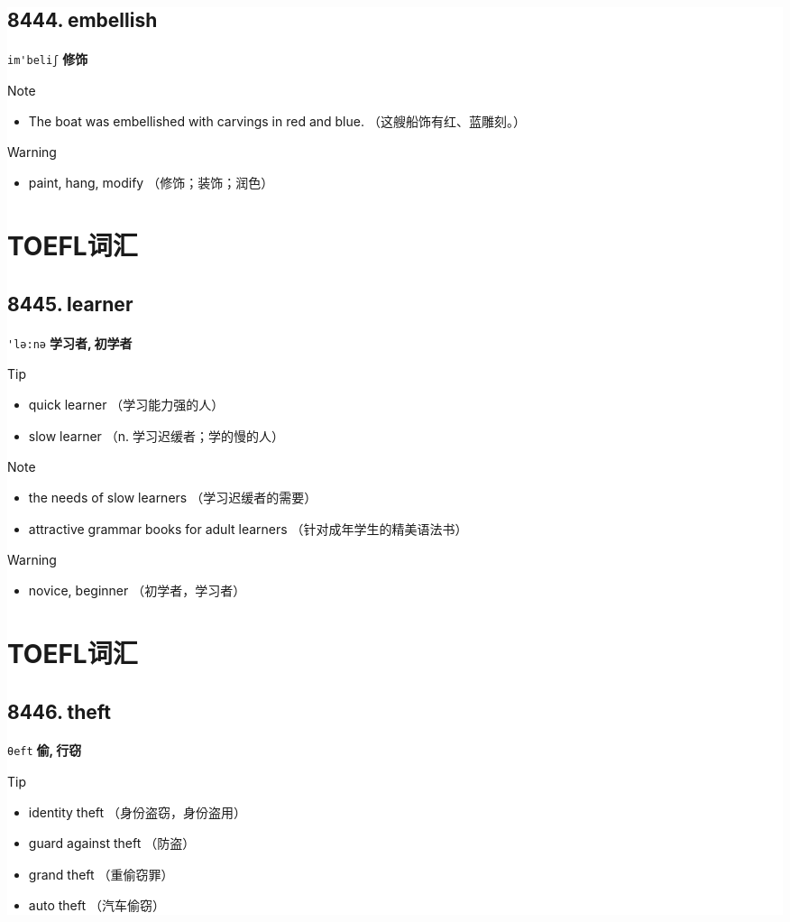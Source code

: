 ## 8444. embellish

`im'beliʃ`  **修饰**

> [!NOTE]
>
> - The boat was embellished with carvings in red and blue. （这艘船饰有红、蓝雕刻。）
>

> [!WARNING]
>
> - paint, hang, modify （修饰；装饰；润色）
>

# TOEFL词汇

## 8445. learner

`'lə:nə`  **学习者, 初学者**

> [!TIP]
>
> - quick learner （学习能力强的人）
>
> - slow learner （n. 学习迟缓者；学的慢的人）
>

> [!NOTE]
>
> - the needs of slow learners  （学习迟缓者的需要）
>
> - attractive grammar books for adult learners  （针对成年学生的精美语法书）
>

> [!WARNING]
>
> - novice, beginner （初学者，学习者）
>

# TOEFL词汇

## 8446. theft

`θeft`  **偷, 行窃**

> [!TIP]
>
> - identity theft （身份盗窃，身份盗用）
>
> - guard against theft （防盗）
>
> - grand theft （重偷窃罪）
>
> - auto theft （汽车偷窃）
>

